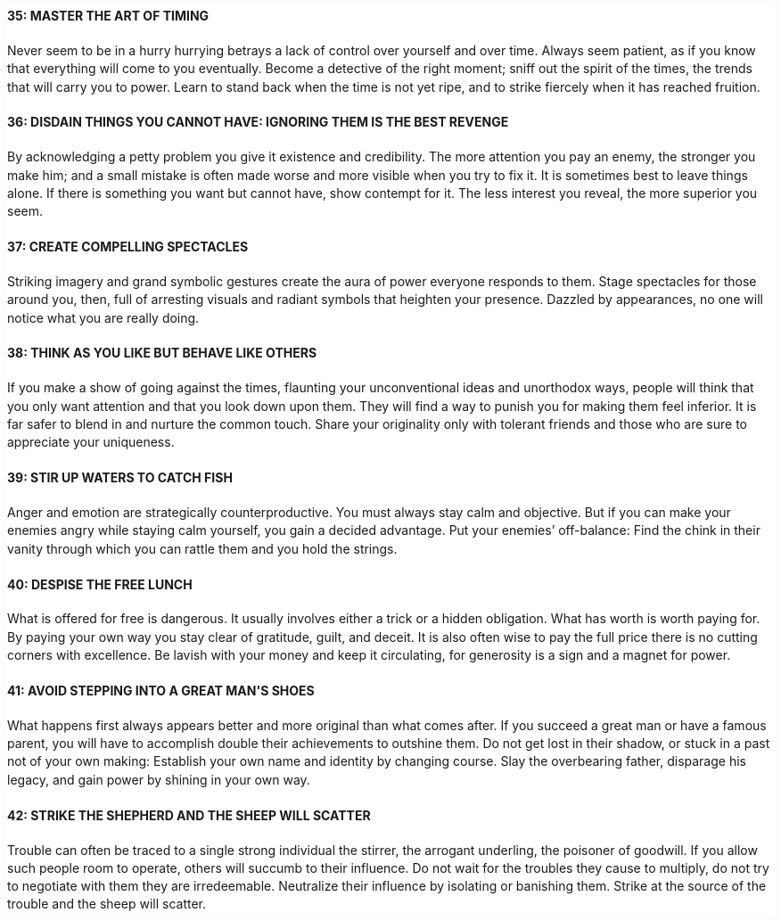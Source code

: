 #### 35: MASTER THE ART OF TIMING
Never seem to be in a hurry hurrying betrays a lack of control over yourself and over time. Always seem patient, as if you know that everything will come to you eventually. Become a detective of the right moment; sniff out the spirit of the times, the trends that will carry you to power. Learn to stand back when the time is not yet ripe, and to strike fiercely when it has reached fruition.

#### 36: DISDAIN THINGS YOU CANNOT HAVE: IGNORING THEM IS THE BEST REVENGE
By acknowledging a petty problem you give it existence and credibility. The more attention you pay an enemy, the stronger you make him; and a small mistake is often made worse and more visible when you try to fix it. It is sometimes best to leave things alone. If there is something you want but cannot have, show contempt for it. The less interest you reveal, the more superior you seem.

#### 37: CREATE COMPELLING SPECTACLES
Striking imagery and grand symbolic gestures create the aura of power everyone responds to them. Stage spectacles for those around you, then, full of arresting visuals and radiant symbols that heighten your presence. Dazzled by appearances, no one will notice what you are really doing.

#### 38: THINK AS YOU LIKE BUT BEHAVE LIKE OTHERS
If you make a show of going against the times, flaunting your unconventional ideas and unorthodox ways, people will think that you only want attention and that you look down upon them. They will find a way to punish you for making them feel inferior. It is far safer to blend in and nurture the common touch. Share your originality only with tolerant friends and those who are sure to appreciate your uniqueness.

#### 39: STIR UP WATERS TO CATCH FISH
Anger and emotion are strategically counterproductive. You must always stay calm and objective. But if you can make your enemies angry while staying calm yourself, you gain a decided advantage. Put your enemies’ off-balance: Find the chink in their vanity through which you can rattle them and you hold the strings.

#### 40: DESPISE THE FREE LUNCH
What is offered for free is dangerous. It usually involves either a trick or a hidden obligation. What has worth is worth paying for. By paying your own way you stay clear of gratitude, guilt, and deceit. It is also often wise to pay the full price there is no cutting corners with excellence. Be lavish with your money and keep it circulating, for generosity is a sign and a magnet for power.

#### 41: AVOID STEPPING INTO A GREAT MAN'S SHOES
What happens first always appears better and more original than what comes after. If you succeed a great man or have a famous parent, you will have to accomplish double their achievements to outshine them. Do not get lost in their shadow, or stuck in a past not of your own making: Establish your own name and identity by changing course. Slay the overbearing father, disparage his legacy, and gain power by shining in your own way.

#### 42: STRIKE THE SHEPHERD AND THE SHEEP WILL SCATTER
Trouble can often be traced to a single strong individual the stirrer, the arrogant underling, the poisoner of goodwill. If you allow such people room to operate, others will succumb to their influence. Do not wait for the troubles they cause to multiply, do not try to negotiate with them they are irredeemable. Neutralize their influence by isolating or banishing them. Strike at the source of the trouble and the sheep will scatter.
